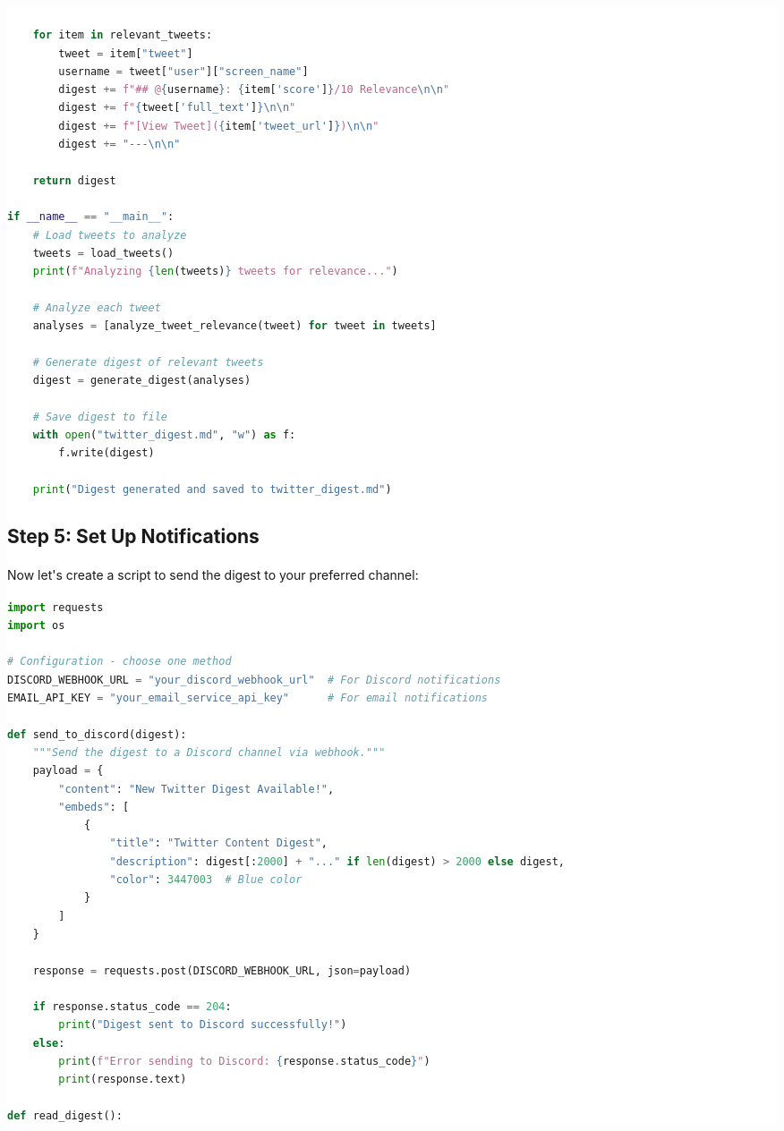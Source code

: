 ```python

    for item in relevant_tweets:
        tweet = item["tweet"]
        username = tweet["user"]["screen_name"]
        digest += f"## @{username}: {item['score']}/10 Relevance\n\n"
        digest += f"{tweet['full_text']}\n\n"
        digest += f"[View Tweet]({item['tweet_url']})\n\n"
        digest += "---\n\n"

    return digest

if __name__ == "__main__":
    # Load tweets to analyze
    tweets = load_tweets()
    print(f"Analyzing {len(tweets)} tweets for relevance...")

    # Analyze each tweet
    analyses = [analyze_tweet_relevance(tweet) for tweet in tweets]

    # Generate digest of relevant tweets
    digest = generate_digest(analyses)

    # Save digest to file
    with open("twitter_digest.md", "w") as f:
        f.write(digest)

    print("Digest generated and saved to twitter_digest.md")
```

## Step 5: Set Up Notifications

Now let's create a script to send the digest to your preferred channel:

```python
import requests
import os

# Configuration - choose one method
DISCORD_WEBHOOK_URL = "your_discord_webhook_url"  # For Discord notifications
EMAIL_API_KEY = "your_email_service_api_key"      # For email notifications

def send_to_discord(digest):
    """Send the digest to a Discord channel via webhook."""
    payload = {
        "content": "New Twitter Digest Available!",
        "embeds": [
            {
                "title": "Twitter Content Digest",
                "description": digest[:2000] + "..." if len(digest) > 2000 else digest,
                "color": 3447003  # Blue color
            }
        ]
    }

    response = requests.post(DISCORD_WEBHOOK_URL, json=payload)

    if response.status_code == 204:
        print("Digest sent to Discord successfully!")
    else:
        print(f"Error sending to Discord: {response.status_code}")
        print(response.text)

def read_digest():
```